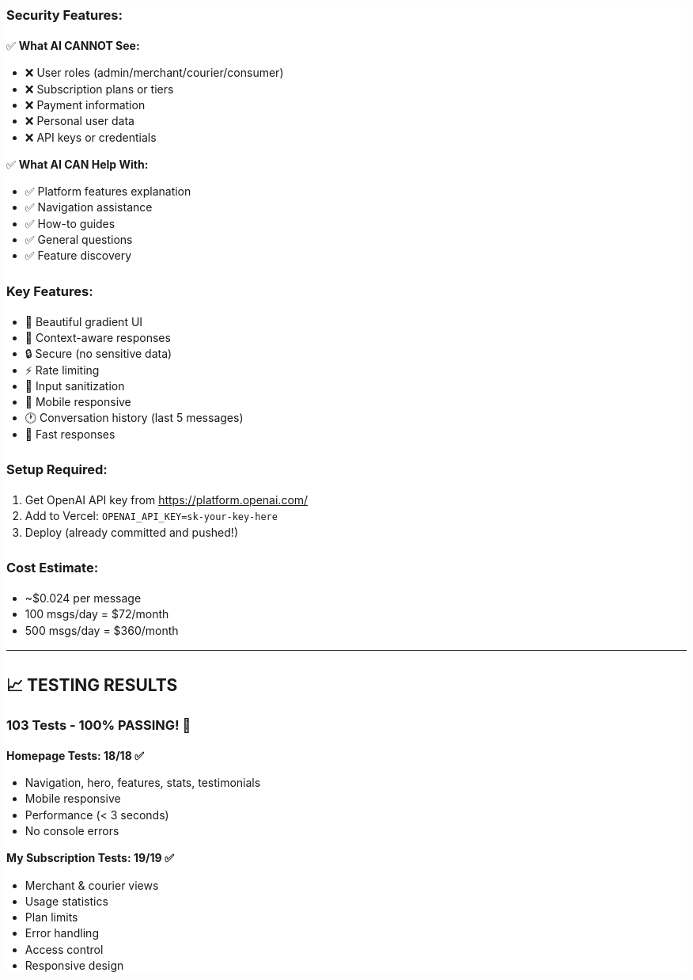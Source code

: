 ### **Security Features:**

✅ **What AI CANNOT See:**
- ❌ User roles (admin/merchant/courier/consumer)
- ❌ Subscription plans or tiers
- ❌ Payment information
- ❌ Personal user data
- ❌ API keys or credentials

✅ **What AI CAN Help With:**
- ✅ Platform features explanation
- ✅ Navigation assistance
- ✅ How-to guides
- ✅ General questions
- ✅ Feature discovery

### **Key Features:**
- 🎨 Beautiful gradient UI
- 💬 Context-aware responses
- 🔒 Secure (no sensitive data)
- ⚡ Rate limiting
- 🧹 Input sanitization
- 📱 Mobile responsive
- 🕐 Conversation history (last 5 messages)
- 🚀 Fast responses

### **Setup Required:**
1. Get OpenAI API key from https://platform.openai.com/
2. Add to Vercel: `OPENAI_API_KEY=sk-your-key-here`
3. Deploy (already committed and pushed!)

### **Cost Estimate:**
- ~$0.024 per message
- 100 msgs/day = $72/month
- 500 msgs/day = $360/month

---

## 📈 TESTING RESULTS

### **103 Tests - 100% PASSING! 🎉**

**Homepage Tests: 18/18 ✅**
- Navigation, hero, features, stats, testimonials
- Mobile responsive
- Performance (< 3 seconds)
- No console errors

**My Subscription Tests: 19/19 ✅**
- Merchant & courier views
- Usage statistics
- Plan limits
- Error handling
- Access control
- Responsive design
